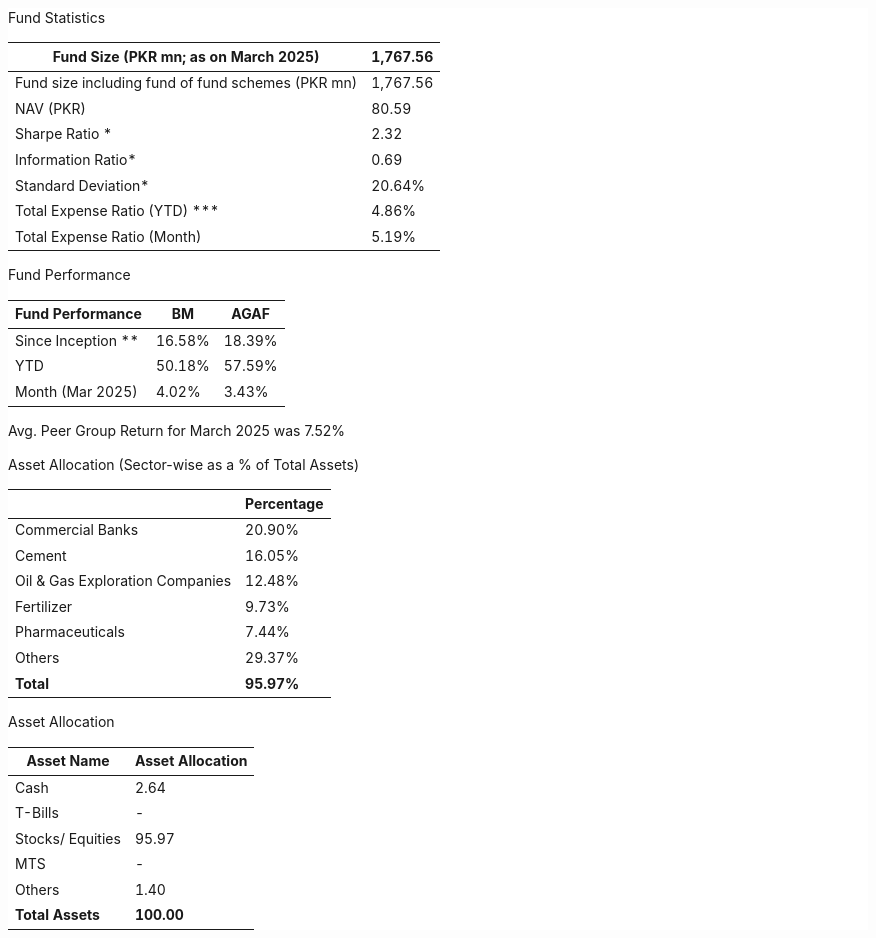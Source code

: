 Fund Statistics

| Fund Size (PKR mn; as on March 2025)              | 1,767.56 |
| ------------------------------------------------- | -------- |
| Fund size including fund of fund schemes (PKR mn) | 1,767.56 |
| NAV (PKR)                                         | 80.59    |
| Sharpe Ratio \*                                   | 2.32     |
| Information Ratio\*                               | 0.69     |
| Standard Deviation\*                              | 20.64%   |
| Total Expense Ratio (YTD) \*\*\*                  | 4.86%    |
| Total Expense Ratio (Month)                       | 5.19%    |

Fund Performance

| Fund Performance     | BM     | AGAF   |
| -------------------- | ------ | ------ |
| Since Inception \*\* | 16.58% | 18.39% |
| YTD                  | 50.18% | 57.59% |
| Month (Mar 2025)     | 4.02%  | 3.43%  |

Avg. Peer Group Return for March 2025 was 7.52%

Asset Allocation (Sector-wise as a % of Total Assets)

|                                 | Percentage |
| ------------------------------- | ---------- |
| Commercial Banks                | 20.90%     |
| Cement                          | 16.05%     |
| Oil & Gas Exploration Companies | 12.48%     |
| Fertilizer                      | 9.73%      |
| Pharmaceuticals                 | 7.44%      |
| Others                          | 29.37%     |
| **Total**                       | **95.97%** |

Asset Allocation

| Asset Name       | Asset Allocation |
| ---------------- | ---------------- |
| Cash             | 2.64             |
| T-Bills          | -                |
| Stocks/ Equities | 95.97            |
| MTS              | -                |
| Others           | 1.40             |
| **Total Assets** | **100.00**       |
